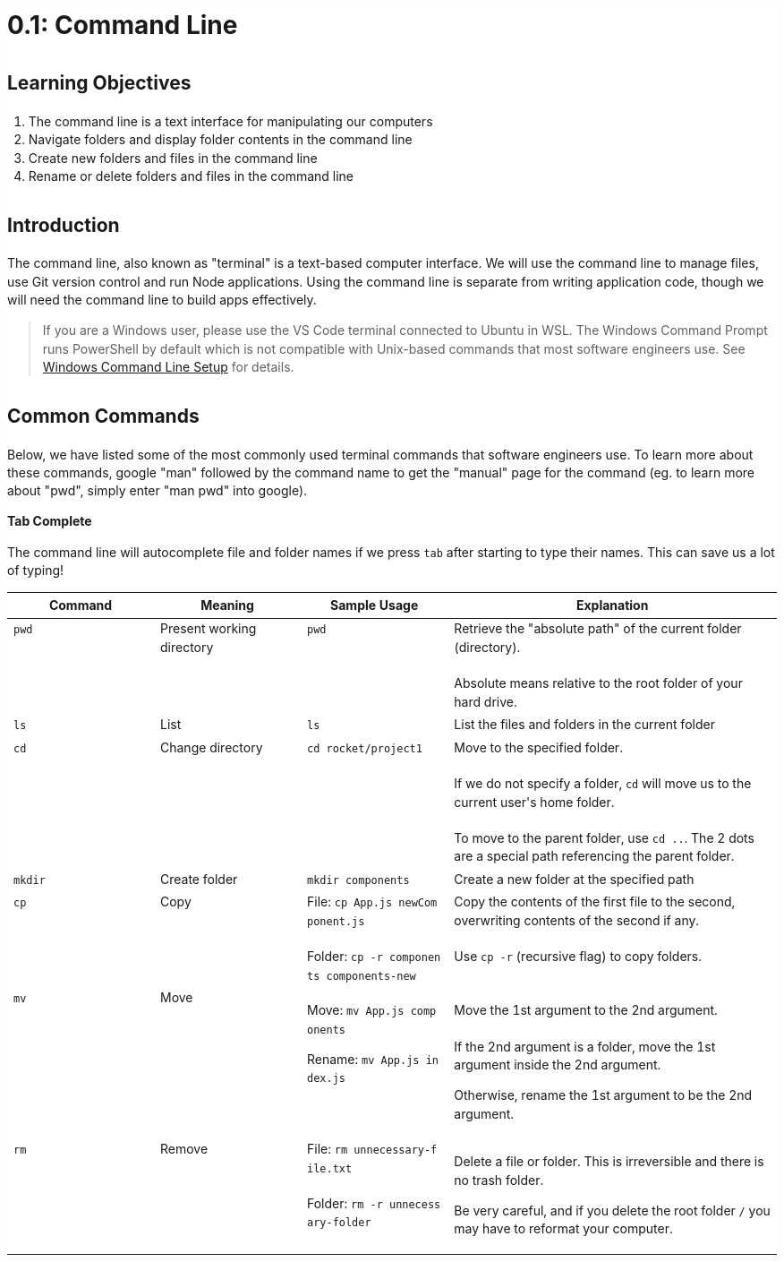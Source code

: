 # 0.1: Command Line

## Learning Objectives

1. The command line is a text interface for manipulating our computers
2. Navigate folders and display folder contents in the command line
3. Create new folders and files in the command line
4. Rename or delete folders and files in the command line

## Introduction

The command line, also known as "terminal" is a text-based computer interface. We will use the command line to manage files, use Git version control and run Node applications. Using the command line is separate from writing application code, though we will need the command line to build apps effectively.


> If you are a Windows user, please use the VS Code terminal connected to Ubuntu in WSL. The Windows Command Prompt runs PowerShell by default which is not compatible with Unix-based commands that most software engineers use. See [Windows Command Line Setup](../logistics/required-software.md#install-and-setup-windows-subsystem-for-linux-wsl) for details.

## Common Commands

Below, we have listed some of the most commonly used terminal commands that software engineers use. To learn more about these commands, google "man" followed by the command name to get the "manual" page for the command (eg. to learn more about "pwd", simply enter "man pwd" into google).

**Tab Complete**

The command line will autocomplete file and folder names if we press `tab` after starting to type their names. This can save us a lot of typing!

<table><thead><tr><th width="150">Command</th><th width="150">Meaning</th><th>Sample Usage</th><th>Explanation</th></tr></thead><tbody><tr><td><code>pwd</code></td><td>Present working directory</td><td><code>pwd</code></td><td>Retrieve the "absolute path" of the current folder (directory). <br><br>Absolute means relative to the root folder of your hard drive.</td></tr><tr><td><code>ls</code></td><td>List</td><td><code>ls</code></td><td>List the files and folders in the current folder</td></tr><tr><td><code>cd</code></td><td>Change directory</td><td><code>cd rocket/project1</code></td><td>Move to the specified folder. <br><br>If we do not specify a folder, <code>cd</code> will move us to the current user's home folder.<br><br>To move to the parent folder, use <code>cd ..</code>. The 2 dots are a special path referencing the parent folder.</td></tr><tr><td><code>mkdir</code></td><td>Create folder</td><td><code>mkdir components</code></td><td>Create a new folder at the specified path</td></tr><tr><td><code>cp</code></td><td>Copy</td><td>File: <code>cp App.js newComponent.js</code><br><br>Folder: <code>cp -r components components-new</code></td><td>Copy the contents of the first file to the second, overwriting contents of the second if any. <br><br>Use <code>cp -r</code> (recursive flag) to copy folders.</td></tr><tr><td><code>mv</code></td><td>Move</td><td><p>Move: <code>mv App.js components</code></p><p>Rename: <code>mv App.js index.js</code></p></td><td><p>Move the 1st argument to the 2nd argument. <br><br>If the 2nd argument is a folder, move the 1st argument inside the 2nd argument. </p><p></p><p>Otherwise, rename the 1st argument to be the 2nd argument.</p></td></tr><tr><td><code>rm</code></td><td>Remove</td><td>File: <code>rm unnecessary-file.txt</code><br><br>Folder: <code>rm -r unnecessary-folder</code></td><td><p>Delete a file or folder. This is irreversible and there is no trash folder. <br></p><p>Be very careful, and if you delete the root folder <code>/</code> you may have to reformat your computer.</p></td></tr></tbody></table>
